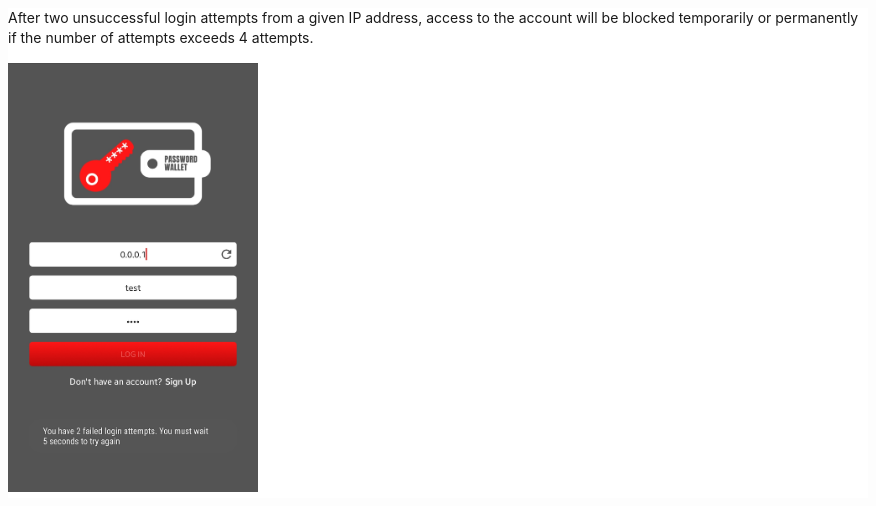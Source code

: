 After two unsuccessful login attempts from a given IP address, access to the account will be blocked temporarily or permanently if the number of attempts exceeds 4 attempts.

<p float="left">
<img src="https://github.com/kornasiowa/PasswordWallet_MobileApp/blob/master/screenshots/Screenshot_20210217-145244_Password%20Wallet.jpg" width="250">